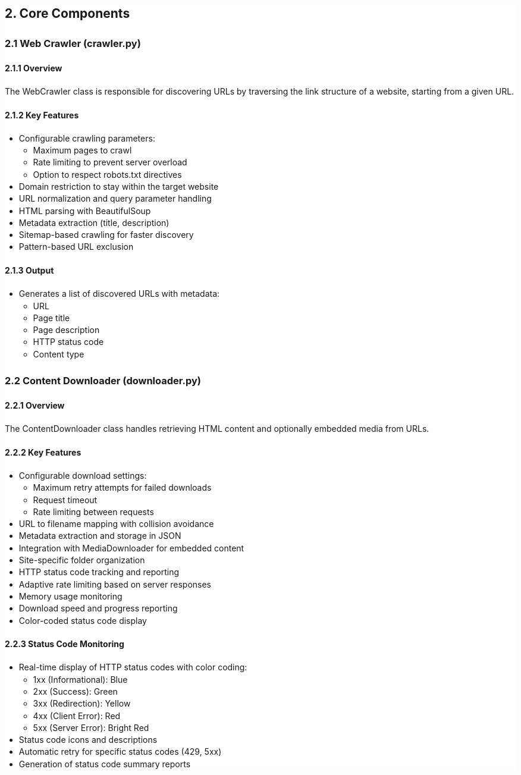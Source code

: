 ## 2. Core Components

### 2.1 Web Crawler (crawler.py)

#### 2.1.1 Overview
The WebCrawler class is responsible for discovering URLs by traversing the link structure of a website, starting from a given URL.

#### 2.1.2 Key Features
- Configurable crawling parameters:
  - Maximum pages to crawl
  - Rate limiting to prevent server overload
  - Option to respect robots.txt directives
- Domain restriction to stay within the target website
- URL normalization and query parameter handling
- HTML parsing with BeautifulSoup
- Metadata extraction (title, description)
- Sitemap-based crawling for faster discovery
- Pattern-based URL exclusion

#### 2.1.3 Output
- Generates a list of discovered URLs with metadata:
  - URL
  - Page title
  - Page description
  - HTTP status code
  - Content type

### 2.2 Content Downloader (downloader.py)

#### 2.2.1 Overview
The ContentDownloader class handles retrieving HTML content and optionally embedded media from URLs.

#### 2.2.2 Key Features
- Configurable download settings:
  - Maximum retry attempts for failed downloads
  - Request timeout
  - Rate limiting between requests
- URL to filename mapping with collision avoidance
- Metadata extraction and storage in JSON
- Integration with MediaDownloader for embedded content
- Site-specific folder organization
- HTTP status code tracking and reporting
- Adaptive rate limiting based on server responses
- Memory usage monitoring
- Download speed and progress reporting
- Color-coded status code display

#### 2.2.3 Status Code Monitoring
- Real-time display of HTTP status codes with color coding:
  - 1xx (Informational): Blue
  - 2xx (Success): Green
  - 3xx (Redirection): Yellow
  - 4xx (Client Error): Red
  - 5xx (Server Error): Bright Red
- Status code icons and descriptions
- Automatic retry for specific status codes (429, 5xx)
- Generation of status code summary reports
